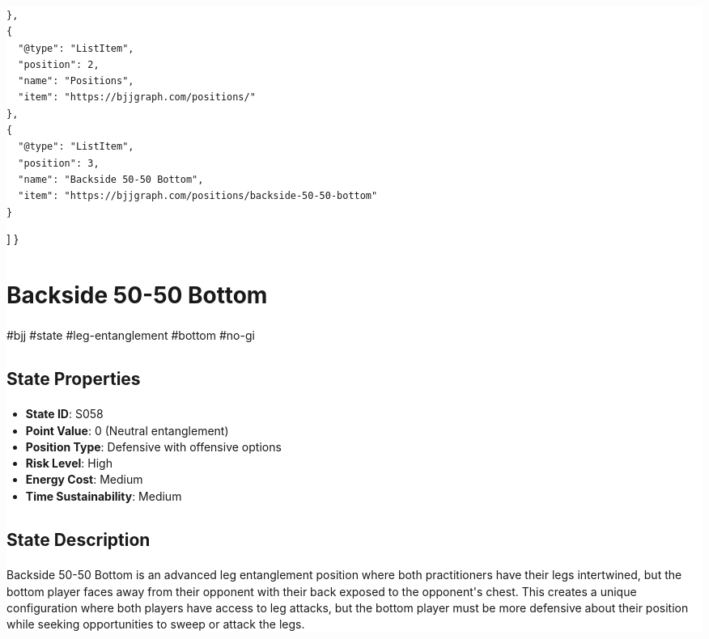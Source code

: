     },
    {
      "@type": "ListItem",
      "position": 2,
      "name": "Positions",
      "item": "https://bjjgraph.com/positions/"
    },
    {
      "@type": "ListItem",
      "position": 3,
      "name": "Backside 50-50 Bottom",
      "item": "https://bjjgraph.com/positions/backside-50-50-bottom"
    }
  ]
}
</script>


<script type="application/ld+json">
{
  "@context": "https://schema.org",
  "@type": "WebPage",
  "name": "Backside 50-50 Bottom",
  "description": "Master Backside 50-50 Bottom in BJJ. Complete guide covering leg entanglement control, sweeps, and leg lock attacks. Success rates: Beginner 35%, Intermediate 50%, Advanced 70%.",
  "url": "https://bjjgraph.com/positions/backside-50-50-bottom",
  "isPartOf": {
    "@type": "WebSite",
    "name": "BJJ Graph",
    "url": "https://bjjgraph.com"
  }
}
</script>

# Backside 50-50 Bottom
#bjj #state #leg-entanglement #bottom #no-gi

## State Properties
- **State ID**: S058
- **Point Value**: 0 (Neutral entanglement)
- **Position Type**: Defensive with offensive options
- **Risk Level**: High
- **Energy Cost**: Medium
- **Time Sustainability**: Medium

## State Description
Backside 50-50 Bottom is an advanced leg entanglement position where both practitioners have their legs intertwined, but the bottom player faces away from their opponent with their back exposed to the opponent's chest. This creates a unique configuration where both players have access to leg attacks, but the bottom player must be more defensive about their position while seeking opportunities to sweep or attack the legs.
